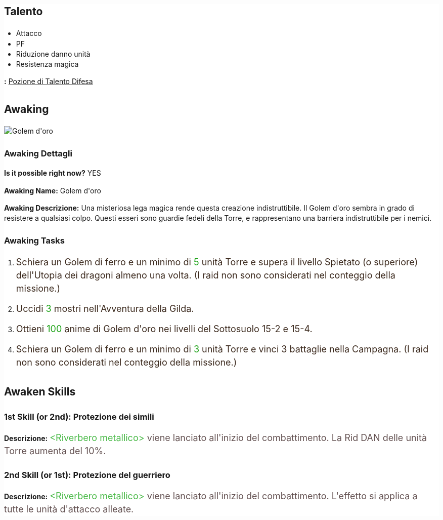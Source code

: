 ## Talento

* Attacco
* PF
* Riduzione danno unità
* Resistenza magica

 **:** [Pozione di Talento Difesa](/ItemsIT/con_787/)


## Awaking

  ![Golem d'oro](/images/u/tia_tieren.jpg)

### Awaking Dettagli
 **Is it possible right now?** YES

 **Awaking Name:** Golem d'oro

 **Awaking Descrizione:** Una misteriosa lega magica rende questa creazione indistruttibile. Il Golem d'oro sembra in grado di resistere a qualsiasi colpo. Questi esseri sono guardie fedeli della Torre, e rappresentano una barriera indistruttibile per i nemici.

### Awaking Tasks
 1. <span style="color: #3c2a1e;font-size:18px">Schiera un Golem di ferro e un minimo di </span><span style="color: #1ca216;font-size:18px">5</span><span style="color: #3c2a1e;font-size:18px"> unità Torre e supera il livello Spietato (o superiore) dell'Utopia dei dragoni almeno una volta. (I raid non sono considerati nel conteggio della missione.)</span>

 2. <span style="color: #3c2a1e;font-size:18px">Uccidi </span><span style="color: #1ca216;font-size:18px">3</span><span style="color: #3c2a1e;font-size:18px"> mostri nell'Avventura della Gilda.</span>

 3. <span style="color: #3c2a1e;font-size:18px">Ottieni </span><span style="color: #1ca216;font-size:18px">100</span><span style="color: #3c2a1e;font-size:18px"> anime di Golem d'oro nei livelli del Sottosuolo 15-2 e 15-4.</span>

 4. <span style="color: #3c2a1e;font-size:18px">Schiera un Golem di ferro e un minimo di </span><span style="color: #1ca216;font-size:18px">3</span><span style="color: #3c2a1e;font-size:18px"> unità Torre e vinci 3 battaglie nella Campagna. (I raid non sono considerati nel conteggio della missione.)</span>

## Awaken Skills

### 1st Skill (or 2nd): Protezione dei simili
 **Descrizione:** <span style="color: #48b946;font-size:18px">&lt;Riverbero metallico&gt;</span><span style="color: #645252;font-size:18px"> viene lanciato all'inizio del combattimento. La Rid DAN delle unità Torre aumenta del 10%.</span>

### 2nd Skill (or 1st): Protezione del guerriero
 **Descrizione:** <span style="color: #48b946;font-size:18px">&lt;Riverbero metallico&gt;</span><span style="color: #645252;font-size:18px"> viene lanciato all'inizio del combattimento. L'effetto si applica a tutte le unità d'attacco alleate.</span>
